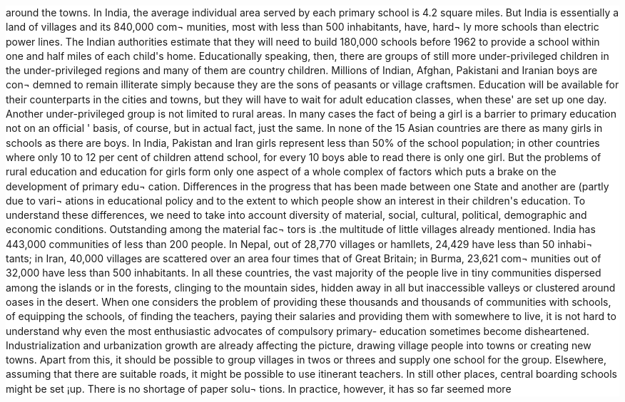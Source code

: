 around the towns. In India, the average individual area
served by each primary school is 4.2 square miles. But
India is essentially a land of villages and its 840,000 com¬
munities, most with less than 500 inhabitants, have, hard¬
ly more schools than electric power lines. The Indian
authorities estimate that they will need to build 180,000
schools before 1962 to provide a school within one and
half miles of each child's home.
Educationally speaking, then, there are groups of still
more under-privileged children in the under-privileged
regions and many of them are country children. Millions
of Indian, Afghan, Pakistani and Iranian boys are con¬
demned to remain illiterate simply because they are the
sons of peasants or village craftsmen. Education will be
available for their counterparts in the cities and towns,
but they will have to wait for adult education classes,
when these' are set up one day.
Another under-privileged group is not limited to rural
areas. In many cases the fact of being a girl is a barrier
to primary education not on an official ' basis, of course,
but in actual fact, just the same. In none of the 15
Asian countries are there as many girls in schools as there
are boys. In India, Pakistan and Iran girls represent less
than 50% of the school population; in other countries
where only 10 to 12 per cent of children attend school,
for every 10 boys able to read there is only one girl.
But the problems of rural education and education for
girls form only one aspect of a whole complex of factors
which puts a brake on the development of primary edu¬
cation. Differences in the progress that has been made
between one State and another are (partly due to vari¬
ations in educational policy and to the extent to which
people show an interest in their children's education. To
understand these differences, we need to take into account
diversity of material, social, cultural, political,
demographic and economic conditions.
Outstanding among the material fac¬
tors is .the multitude of little villages
already mentioned. India has 443,000
communities of less than 200 people. In Nepal, out of
28,770 villages or hamllets, 24,429 have less than 50 inhabi¬
tants; in Iran, 40,000 villages are scattered over an area
four times that of Great Britain; in Burma, 23,621 com¬
munities out of 32,000 have less than 500 inhabitants.
In all these countries, the vast majority of the people
live in tiny communities dispersed among the islands or
in the forests, clinging to the mountain sides, hidden
away in all but inaccessible valleys or clustered around
oases in the desert. When one considers the problem of
providing these thousands and thousands of communities
with schools, of equipping the schools, of finding the
teachers, paying their salaries and providing them with
somewhere to live, it is not hard to understand why even
the most enthusiastic advocates of compulsory primary-
education sometimes become disheartened.
Industrialization and urbanization growth are already
affecting the picture, drawing village people into towns
or creating new towns. Apart from this, it should be
possible to group villages in twos or threes and supply
one school for the group. Elsewhere, assuming that there
are suitable roads, it might be possible to use itinerant
teachers. In still other places, central boarding schools
might be set ¡up. There is no shortage of paper solu¬
tions. In practice, however, it has so far seemed more